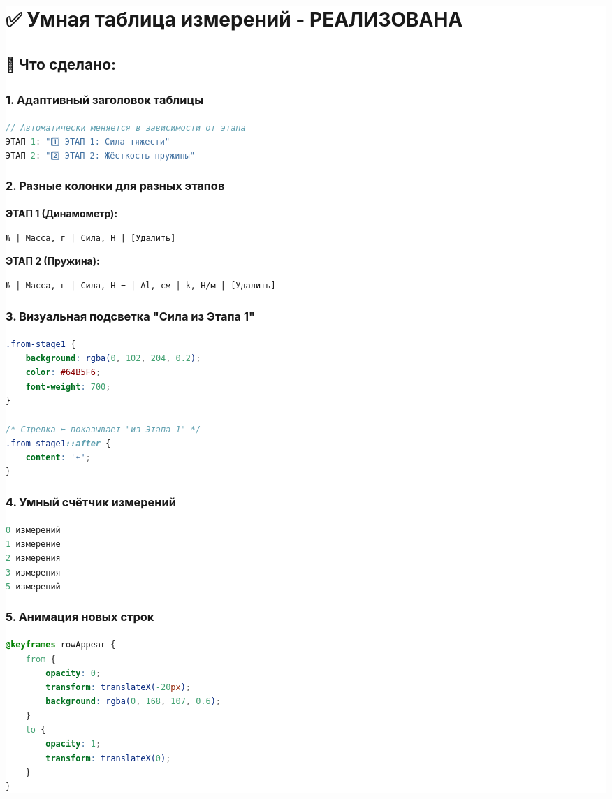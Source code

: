 # ✅ Умная таблица измерений - РЕАЛИЗОВАНА

## 🎯 Что сделано:

### 1. **Адаптивный заголовок таблицы**
```javascript
// Автоматически меняется в зависимости от этапа
ЭТАП 1: "1️⃣ ЭТАП 1: Сила тяжести"
ЭТАП 2: "2️⃣ ЭТАП 2: Жёсткость пружины"
```

### 2. **Разные колонки для разных этапов**

**ЭТАП 1 (Динамометр):**
```
№ | Масса, г | Сила, Н | [Удалить]
```

**ЭТАП 2 (Пружина):**
```
№ | Масса, г | Сила, Н ⬅️ | Δl, см | k, Н/м | [Удалить]
```

### 3. **Визуальная подсветка "Сила из Этапа 1"**
```css
.from-stage1 {
    background: rgba(0, 102, 204, 0.2);
    color: #64B5F6;
    font-weight: 700;
}

/* Стрелка ⬅️ показывает "из Этапа 1" */
.from-stage1::after {
    content: '⬅️';
}
```

### 4. **Умный счётчик измерений**
```javascript
0 измерений
1 измерение
2 измерения
3 измерения
5 измерений
```

### 5. **Анимация новых строк**
```css
@keyframes rowAppear {
    from {
        opacity: 0;
        transform: translateX(-20px);
        background: rgba(0, 168, 107, 0.6);
    }
    to {
        opacity: 1;
        transform: translateX(0);
    }
}
```
